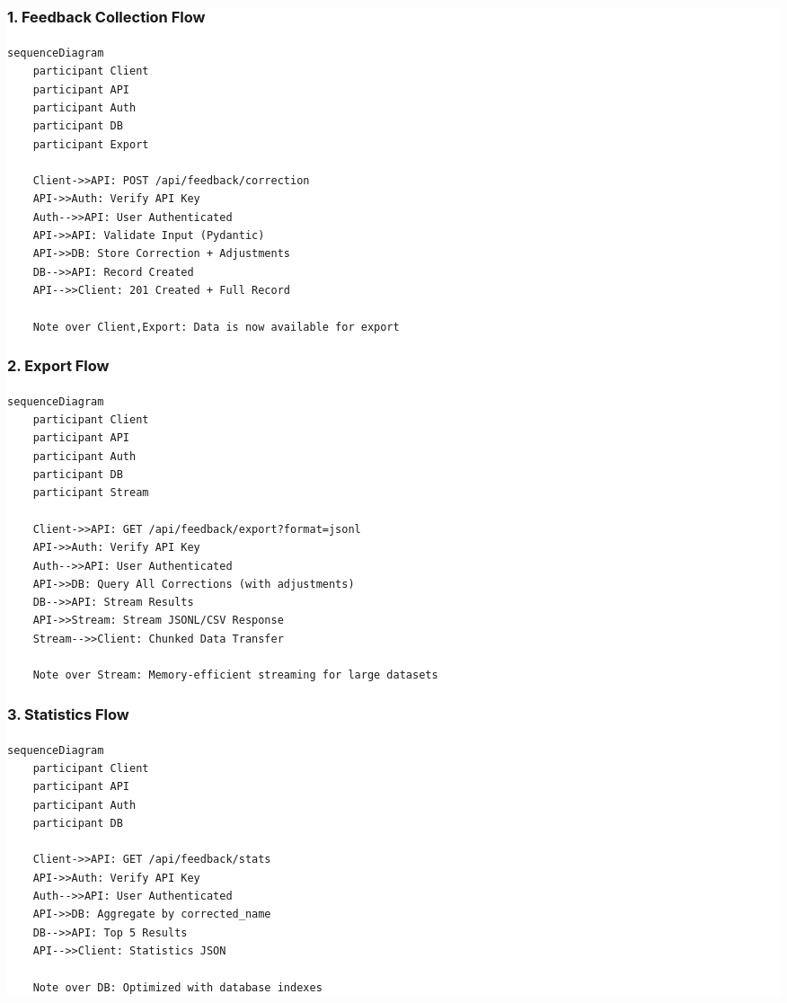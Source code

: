 ### 1. Feedback Collection Flow

```mermaid
sequenceDiagram
    participant Client
    participant API
    participant Auth
    participant DB
    participant Export

    Client->>API: POST /api/feedback/correction
    API->>Auth: Verify API Key
    Auth-->>API: User Authenticated
    API->>API: Validate Input (Pydantic)
    API->>DB: Store Correction + Adjustments
    DB-->>API: Record Created
    API-->>Client: 201 Created + Full Record

    Note over Client,Export: Data is now available for export
```

### 2. Export Flow

```mermaid
sequenceDiagram
    participant Client
    participant API
    participant Auth
    participant DB
    participant Stream

    Client->>API: GET /api/feedback/export?format=jsonl
    API->>Auth: Verify API Key
    Auth-->>API: User Authenticated
    API->>DB: Query All Corrections (with adjustments)
    DB-->>API: Stream Results
    API->>Stream: Stream JSONL/CSV Response
    Stream-->>Client: Chunked Data Transfer

    Note over Stream: Memory-efficient streaming for large datasets
```

### 3. Statistics Flow

```mermaid
sequenceDiagram
    participant Client
    participant API
    participant Auth
    participant DB

    Client->>API: GET /api/feedback/stats
    API->>Auth: Verify API Key
    Auth-->>API: User Authenticated
    API->>DB: Aggregate by corrected_name
    DB-->>API: Top 5 Results
    API-->>Client: Statistics JSON

    Note over DB: Optimized with database indexes
```
